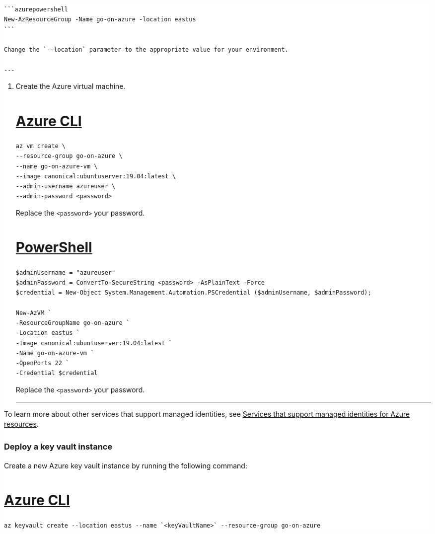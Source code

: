     ```azurepowershell
    New-AzResourceGroup -Name go-on-azure -location eastus
    ```

    Change the `--location` parameter to the appropriate value for your environment.

    ---

1. Create the Azure virtual machine.

    # [Azure CLI](#tab/azure-cli)

    ```azurecli
    az vm create \
    --resource-group go-on-azure \
    --name go-on-azure-vm \
    --image canonical:ubuntuserver:19.04:latest \
    --admin-username azureuser \
    --admin-password <password>
    ```

    Replace the `<password>` your password.

    # [PowerShell](#tab/powershell)

    ```azurepowershell
    $adminUsername = "azureuser"
    $adminPassword = ConvertTo-SecureString <password> -AsPlainText -Force
    $credential = New-Object System.Management.Automation.PSCredential ($adminUsername, $adminPassword);
    
    New-AzVM `
    -ResourceGroupName go-on-azure `
    -Location eastus `
    -Image canonical:ubuntuserver:19.04:latest `
    -Name go-on-azure-vm `
    -OpenPorts 22 `
    -Credential $credential
    ```

    Replace the `<password>` your password.

    ---

To learn more about other services that support managed identities, see [Services that support managed identities for Azure resources](/azure/active-directory/managed-identities-azure-resources/services-support-managed-identities).

### Deploy a key vault instance

Create a new Azure key vault instance by running the following command:

# [Azure CLI](#tab/azure-cli)
```azurecli
az keyvault create --location eastus --name `<keyVaultName>` --resource-group go-on-azure
```

